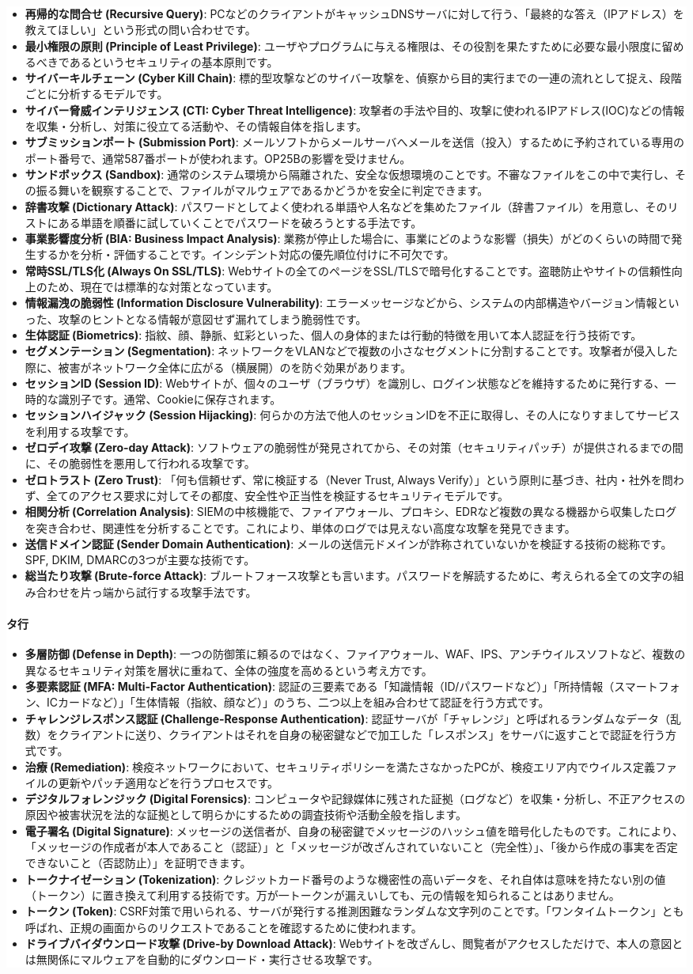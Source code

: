 *   **再帰的な問合せ (Recursive Query)**: PCなどのクライアントがキャッシュDNSサーバに対して行う、「最終的な答え（IPアドレス）を教えてほしい」という形式の問い合わせです。
*   **最小権限の原則 (Principle of Least Privilege)**: ユーザやプログラムに与える権限は、その役割を果たすために必要な最小限度に留めるべきであるというセキュリティの基本原則です。
*   **サイバーキルチェーン (Cyber Kill Chain)**: 標的型攻撃などのサイバー攻撃を、偵察から目的実行までの一連の流れとして捉え、段階ごとに分析するモデルです。
*   **サイバー脅威インテリジェンス (CTI: Cyber Threat Intelligence)**: 攻撃者の手法や目的、攻撃に使われるIPアドレス(IOC)などの情報を収集・分析し、対策に役立てる活動や、その情報自体を指します。
*   **サブミッションポート (Submission Port)**: メールソフトからメールサーバへメールを送信（投入）するために予約されている専用のポート番号で、通常587番ポートが使われます。OP25Bの影響を受けません。
*   **サンドボックス (Sandbox)**: 通常のシステム環境から隔離された、安全な仮想環境のことです。不審なファイルをこの中で実行し、その振る舞いを観察することで、ファイルがマルウェアであるかどうかを安全に判定できます。
*   **辞書攻撃 (Dictionary Attack)**: パスワードとしてよく使われる単語や人名などを集めたファイル（辞書ファイル）を用意し、そのリストにある単語を順番に試していくことでパスワードを破ろうとする手法です。
*   **事業影響度分析 (BIA: Business Impact Analysis)**: 業務が停止した場合に、事業にどのような影響（損失）がどのくらいの時間で発生するかを分析・評価することです。インシデント対応の優先順位付けに不可欠です。
*   **常時SSL/TLS化 (Always On SSL/TLS)**: Webサイトの全てのページをSSL/TLSで暗号化することです。盗聴防止やサイトの信頼性向上のため、現在では標準的な対策となっています。
*   **情報漏洩の脆弱性 (Information Disclosure Vulnerability)**: エラーメッセージなどから、システムの内部構造やバージョン情報といった、攻撃のヒントとなる情報が意図せず漏れてしまう脆弱性です。
*   **生体認証 (Biometrics)**: 指紋、顔、静脈、虹彩といった、個人の身体的または行動的特徴を用いて本人認証を行う技術です。
*   **セグメンテーション (Segmentation)**: ネットワークをVLANなどで複数の小さなセグメントに分割することです。攻撃者が侵入した際に、被害がネットワーク全体に広がる（横展開）のを防ぐ効果があります。
*   **セッションID (Session ID)**: Webサイトが、個々のユーザ（ブラウザ）を識別し、ログイン状態などを維持するために発行する、一時的な識別子です。通常、Cookieに保存されます。
*   **セッションハイジャック (Session Hijacking)**: 何らかの方法で他人のセッションIDを不正に取得し、その人になりすましてサービスを利用する攻撃です。
*   **ゼロデイ攻撃 (Zero-day Attack)**: ソフトウェアの脆弱性が発見されてから、その対策（セキュリティパッチ）が提供されるまでの間に、その脆弱性を悪用して行われる攻撃です。
*   **ゼロトラスト (Zero Trust)**: 「何も信頼せず、常に検証する（Never Trust, Always Verify）」という原則に基づき、社内・社外を問わず、全てのアクセス要求に対してその都度、安全性や正当性を検証するセキュリティモデルです。
*   **相関分析 (Correlation Analysis)**: SIEMの中核機能で、ファイアウォール、プロキシ、EDRなど複数の異なる機器から収集したログを突き合わせ、関連性を分析することです。これにより、単体のログでは見えない高度な攻撃を発見できます。
*   **送信ドメイン認証 (Sender Domain Authentication)**: メールの送信元ドメインが詐称されていないかを検証する技術の総称です。SPF, DKIM, DMARCの3つが主要な技術です。
*   **総当たり攻撃 (Brute-force Attack)**: ブルートフォース攻撃とも言います。パスワードを解読するために、考えられる全ての文字の組み合わせを片っ端から試行する攻撃手法です。

#### タ行

*   **多層防御 (Defense in Depth)**: 一つの防御策に頼るのではなく、ファイアウォール、WAF、IPS、アンチウイルスソフトなど、複数の異なるセキュリティ対策を層状に重ねて、全体の強度を高めるという考え方です。
*   **多要素認証 (MFA: Multi-Factor Authentication)**: 認証の三要素である「知識情報（ID/パスワードなど）」「所持情報（スマートフォン、ICカードなど）」「生体情報（指紋、顔など）」のうち、二つ以上を組み合わせて認証を行う方式です。
*   **チャレンジレスポンス認証 (Challenge-Response Authentication)**: 認証サーバが「チャレンジ」と呼ばれるランダムなデータ（乱数）をクライアントに送り、クライアントはそれを自身の秘密鍵などで加工した「レスポンス」をサーバに返すことで認証を行う方式です。
*   **治療 (Remediation)**: 検疫ネットワークにおいて、セキュリティポリシーを満たさなかったPCが、検疫エリア内でウイルス定義ファイルの更新やパッチ適用などを行うプロセスです。
*   **デジタルフォレンジック (Digital Forensics)**: コンピュータや記録媒体に残された証拠（ログなど）を収集・分析し、不正アクセスの原因や被害状況を法的な証拠として明らかにするための調査技術や活動全般を指します。
*   **電子署名 (Digital Signature)**: メッセージの送信者が、自身の秘密鍵でメッセージのハッシュ値を暗号化したものです。これにより、「メッセージの作成者が本人であること（認証）」と「メッセージが改ざんされていないこと（完全性）」、「後から作成の事実を否定できないこと（否認防止）」を証明できます。
*   **トークナイゼーション (Tokenization)**: クレジットカード番号のような機密性の高いデータを、それ自体は意味を持たない別の値（トークン）に置き換えて利用する技術です。万が一トークンが漏えいしても、元の情報を知られることはありません。
*   **トークン (Token)**: CSRF対策で用いられる、サーバが発行する推測困難なランダムな文字列のことです。「ワンタイムトークン」とも呼ばれ、正規の画面からのリクエストであることを確認するために使われます。
*   **ドライブバイダウンロード攻撃 (Drive-by Download Attack)**: Webサイトを改ざんし、閲覧者がアクセスしただけで、本人の意図とは無関係にマルウェアを自動的にダウンロード・実行させる攻撃です。
